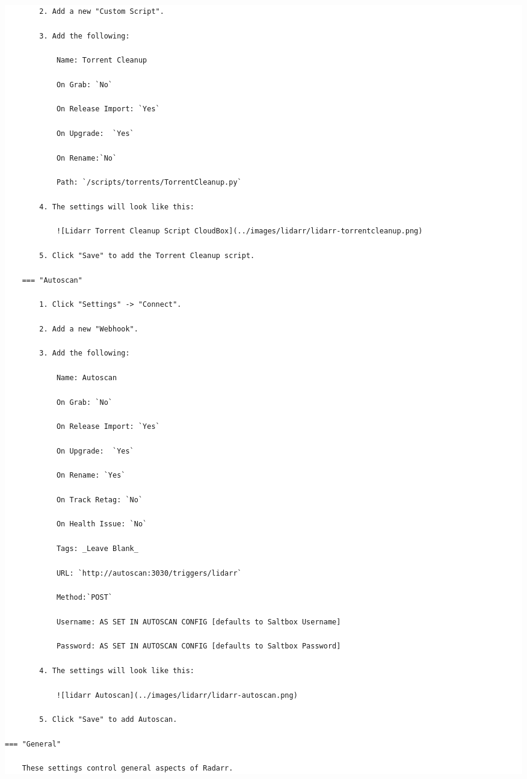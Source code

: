             2. Add a new "Custom Script".

            3. Add the following:

                Name: Torrent Cleanup

                On Grab: `No`

                On Release Import: `Yes`

                On Upgrade:  `Yes`

                On Rename:`No`

                Path: `/scripts/torrents/TorrentCleanup.py`

            4. The settings will look like this:

                ![Lidarr Torrent Cleanup Script CloudBox](../images/lidarr/lidarr-torrentcleanup.png)

            5. Click "Save" to add the Torrent Cleanup script.

        === "Autoscan"

            1. Click "Settings" -> "Connect".

            2. Add a new "Webhook".

            3. Add the following:

                Name: Autoscan

                On Grab: `No`

                On Release Import: `Yes`

                On Upgrade:  `Yes`

                On Rename: `Yes`

                On Track Retag: `No`

                On Health Issue: `No`

                Tags: _Leave Blank_

                URL: `http://autoscan:3030/triggers/lidarr`

                Method:`POST`

                Username: AS SET IN AUTOSCAN CONFIG [defaults to Saltbox Username]

                Password: AS SET IN AUTOSCAN CONFIG [defaults to Saltbox Password]

            4. The settings will look like this:

                ![lidarr Autoscan](../images/lidarr/lidarr-autoscan.png)

            5. Click "Save" to add Autoscan.

    === "General"

        These settings control general aspects of Radarr.
